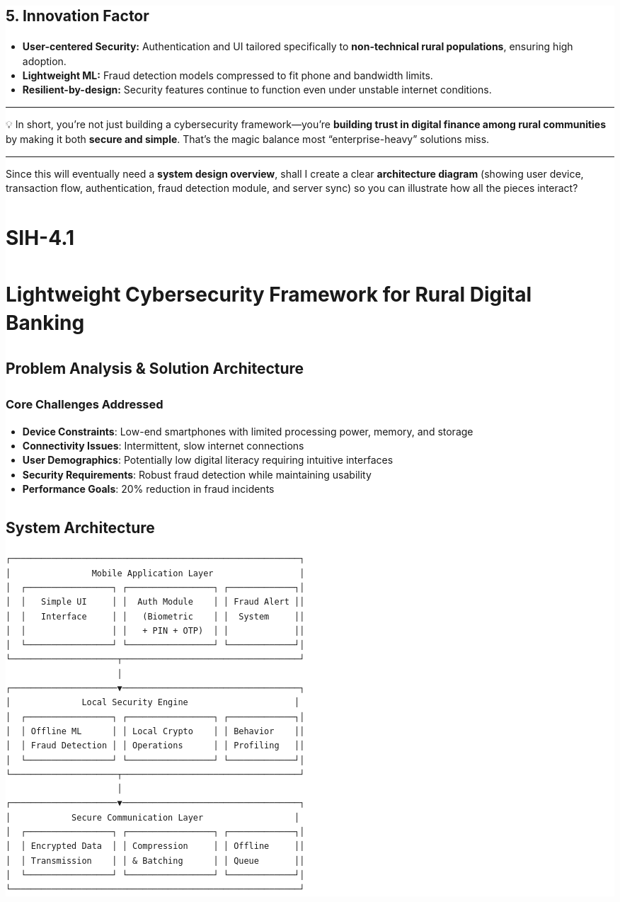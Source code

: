 ## 5. Innovation Factor  
- **User-centered Security:** Authentication and UI tailored specifically to **non-technical rural populations**, ensuring high adoption.  
- **Lightweight ML:** Fraud detection models compressed to fit phone and bandwidth limits.  
- **Resilient-by-design:** Security features continue to function even under unstable internet conditions.  

---

💡 In short, you’re not just building a cybersecurity framework—you’re **building trust in digital finance among rural communities** by making it both **secure and simple**. That’s the magic balance most “enterprise-heavy” solutions miss.  

---  

Since this will eventually need a **system design overview**, shall I create a clear **architecture diagram** (showing user device, transaction flow, authentication, fraud detection module, and server sync) so you can illustrate how all the pieces interact?

# SIH-4.1

# Lightweight Cybersecurity Framework for Rural Digital Banking

## Problem Analysis & Solution Architecture

### Core Challenges Addressed
- **Device Constraints**: Low-end smartphones with limited processing power, memory, and storage
- **Connectivity Issues**: Intermittent, slow internet connections
- **User Demographics**: Potentially low digital literacy requiring intuitive interfaces
- **Security Requirements**: Robust fraud detection while maintaining usability
- **Performance Goals**: 20% reduction in fraud incidents

## System Architecture

```
┌─────────────────────────────────────────────────────────┐
│                Mobile Application Layer                 │
│  ┌─────────────────┐ ┌─────────────────┐ ┌─────────────┐│
│  │   Simple UI     │ │  Auth Module    │ │ Fraud Alert ││
│  │   Interface     │ │   (Biometric    │ │  System     ││
│  │                 │ │   + PIN + OTP)  │ │             ││
│  └─────────────────┘ └─────────────────┘ └─────────────┘│
└─────────────────────┬───────────────────────────────────┘
                      │
┌─────────────────────▼───────────────────────────────────┐
│              Local Security Engine                     │
│  ┌─────────────────┐ ┌─────────────────┐ ┌─────────────┐│
│  │ Offline ML      │ │ Local Crypto    │ │ Behavior    ││
│  │ Fraud Detection │ │ Operations      │ │ Profiling   ││
│  └─────────────────┘ └─────────────────┘ └─────────────┘│
└─────────────────────┬───────────────────────────────────┘
                      │
┌─────────────────────▼───────────────────────────────────┐
│            Secure Communication Layer                  │
│  ┌─────────────────┐ ┌─────────────────┐ ┌─────────────┐│
│  │ Encrypted Data  │ │ Compression     │ │ Offline     ││
│  │ Transmission    │ │ & Batching      │ │ Queue       ││
│  └─────────────────┘ └─────────────────┘ └─────────────┘│
└─────────────────────────────────────────────────────────┘
```